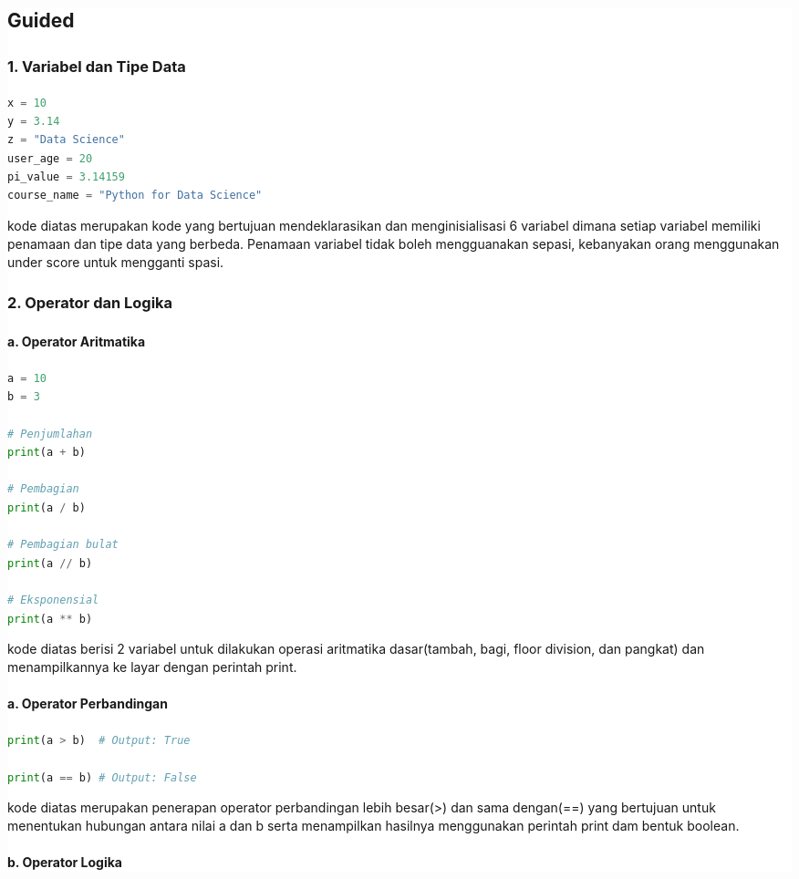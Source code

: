 ## Guided 

### 1. Variabel dan Tipe Data 

```python
x = 10 
y = 3.14 
z = "Data Science" 
user_age = 20 
pi_value = 3.14159 
course_name = "Python for Data Science" 
```

kode diatas merupakan kode yang bertujuan mendeklarasikan dan menginisialisasi 6 variabel dimana setiap variabel memiliki penamaan dan tipe data yang berbeda. Penamaan variabel tidak boleh mengguanakan sepasi, kebanyakan orang menggunakan under score untuk mengganti spasi.

### 2. Operator dan Logika

#### a. Operator Aritmatika

```python
a = 10 
b = 3 

# Penjumlahan 
print(a + b)   

# Pembagian 
print(a / b)   

# Pembagian bulat 
print(a // b)   

# Eksponensial 
print(a ** b)   
```

kode diatas berisi 2 variabel untuk dilakukan operasi aritmatika dasar(tambah, bagi, floor division, dan pangkat) dan menampilkannya ke layar dengan perintah print.

#### a. Operator Perbandingan

```python
print(a > b)  # Output: True 

print(a == b) # Output: False 
```

kode diatas merupakan penerapan operator perbandingan lebih besar(>) dan sama dengan(==) yang bertujuan untuk menentukan hubungan antara nilai a dan b serta menampilkan hasilnya menggunakan perintah print dam bentuk boolean. 

#### b. Operator Logika
